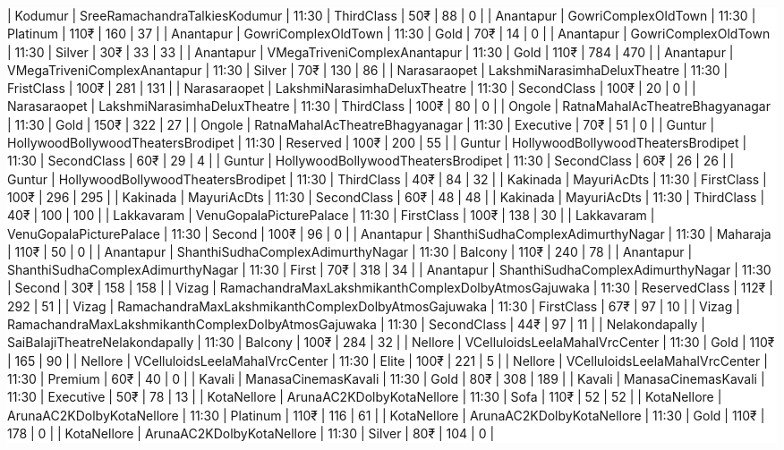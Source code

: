 | Kodumur            | SreeRamachandraTalkiesKodumur                        | 11:30 | ThirdClass              |   50₹ |       88 |      0 |
| Anantapur          | GowriComplexOldTown                                  | 11:30 | Platinum                |  110₹ |      160 |     37 |
| Anantapur          | GowriComplexOldTown                                  | 11:30 | Gold                    |   70₹ |       14 |      0 |
| Anantapur          | GowriComplexOldTown                                  | 11:30 | Silver                  |   30₹ |       33 |     33 |
| Anantapur          | VMegaTriveniComplexAnantapur                         | 11:30 | Gold                    |  110₹ |      784 |    470 |
| Anantapur          | VMegaTriveniComplexAnantapur                         | 11:30 | Silver                  |   70₹ |      130 |     86 |
| Narasaraopet       | LakshmiNarasimhaDeluxTheatre                         | 11:30 | FristClass              |  100₹ |      281 |    131 |
| Narasaraopet       | LakshmiNarasimhaDeluxTheatre                         | 11:30 | SecondClass             |  100₹ |       20 |      0 |
| Narasaraopet       | LakshmiNarasimhaDeluxTheatre                         | 11:30 | ThirdClass              |  100₹ |       80 |      0 |
| Ongole             | RatnaMahalAcTheatreBhagyanagar                       | 11:30 | Gold                    |  150₹ |      322 |     27 |
| Ongole             | RatnaMahalAcTheatreBhagyanagar                       | 11:30 | Executive               |   70₹ |       51 |      0 |
| Guntur             | HollywoodBollywoodTheatersBrodipet                   | 11:30 | Reserved                |  100₹ |      200 |     55 |
| Guntur             | HollywoodBollywoodTheatersBrodipet                   | 11:30 | SecondClass             |   60₹ |       29 |      4 |
| Guntur             | HollywoodBollywoodTheatersBrodipet                   | 11:30 | SecondClass             |   60₹ |       26 |     26 |
| Guntur             | HollywoodBollywoodTheatersBrodipet                   | 11:30 | ThirdClass              |   40₹ |       84 |     32 |
| Kakinada           | MayuriAcDts                                          | 11:30 | FirstClass              |  100₹ |      296 |    295 |
| Kakinada           | MayuriAcDts                                          | 11:30 | SecondClass             |   60₹ |       48 |     48 |
| Kakinada           | MayuriAcDts                                          | 11:30 | ThirdClass              |   40₹ |      100 |    100 |
| Lakkavaram         | VenuGopalaPicturePalace                              | 11:30 | FirstClass              |  100₹ |      138 |     30 |
| Lakkavaram         | VenuGopalaPicturePalace                              | 11:30 | Second                  |  100₹ |       96 |      0 |
| Anantapur          | ShanthiSudhaComplexAdimurthyNagar                    | 11:30 | Maharaja                |  110₹ |       50 |      0 |
| Anantapur          | ShanthiSudhaComplexAdimurthyNagar                    | 11:30 | Balcony                 |  110₹ |      240 |     78 |
| Anantapur          | ShanthiSudhaComplexAdimurthyNagar                    | 11:30 | First                   |   70₹ |      318 |     34 |
| Anantapur          | ShanthiSudhaComplexAdimurthyNagar                    | 11:30 | Second                  |   30₹ |      158 |    158 |
| Vizag              | RamachandraMaxLakshmikanthComplexDolbyAtmosGajuwaka  | 11:30 | ReservedClass           |  112₹ |      292 |     51 |
| Vizag              | RamachandraMaxLakshmikanthComplexDolbyAtmosGajuwaka  | 11:30 | FirstClass              |   67₹ |       97 |     10 |
| Vizag              | RamachandraMaxLakshmikanthComplexDolbyAtmosGajuwaka  | 11:30 | SecondClass             |   44₹ |       97 |     11 |
| Nelakondapally     | SaiBalajiTheatreNelakondapally                       | 11:30 | Balcony                 |  100₹ |      284 |     32 |
| Nellore            | VCelluloidsLeelaMahalVrcCenter                       | 11:30 | Gold                    |  110₹ |      165 |     90 |
| Nellore            | VCelluloidsLeelaMahalVrcCenter                       | 11:30 | Elite                   |  100₹ |      221 |      5 |
| Nellore            | VCelluloidsLeelaMahalVrcCenter                       | 11:30 | Premium                 |   60₹ |       40 |      0 |
| Kavali             | ManasaCinemasKavali                                  | 11:30 | Gold                    |   80₹ |      308 |    189 |
| Kavali             | ManasaCinemasKavali                                  | 11:30 | Executive               |   50₹ |       78 |     13 |
| KotaNellore        | ArunaAC2KDolbyKotaNellore                            | 11:30 | Sofa                    |  110₹ |       52 |     52 |
| KotaNellore        | ArunaAC2KDolbyKotaNellore                            | 11:30 | Platinum                |  110₹ |      116 |     61 |
| KotaNellore        | ArunaAC2KDolbyKotaNellore                            | 11:30 | Gold                    |  110₹ |      178 |      0 |
| KotaNellore        | ArunaAC2KDolbyKotaNellore                            | 11:30 | Silver                  |   80₹ |      104 |      0 |